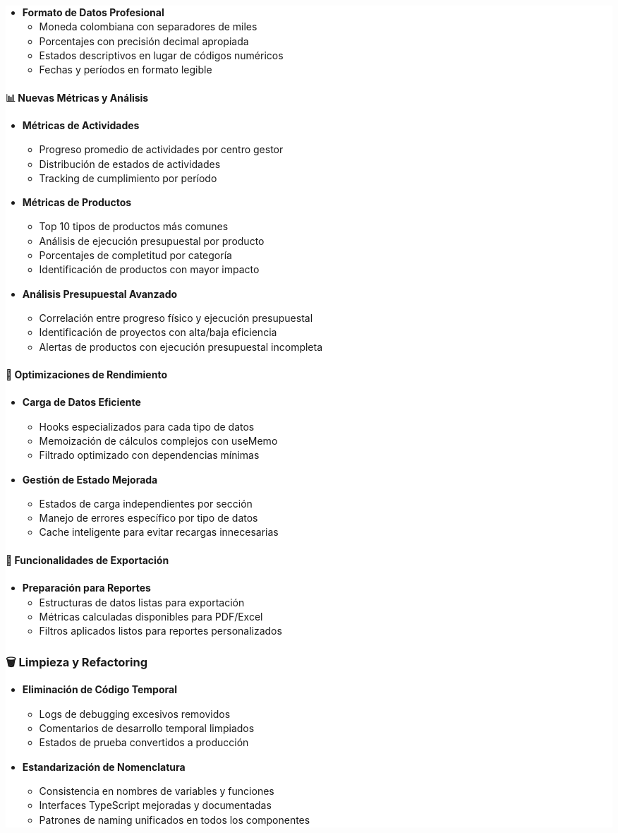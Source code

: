 - **Formato de Datos Profesional**
  - Moneda colombiana con separadores de miles
  - Porcentajes con precisión decimal apropiada
  - Estados descriptivos en lugar de códigos numéricos
  - Fechas y períodos en formato legible

#### 📊 Nuevas Métricas y Análisis

- **Métricas de Actividades**

  - Progreso promedio de actividades por centro gestor
  - Distribución de estados de actividades
  - Tracking de cumplimiento por período

- **Métricas de Productos**

  - Top 10 tipos de productos más comunes
  - Análisis de ejecución presupuestal por producto
  - Porcentajes de completitud por categoría
  - Identificación de productos con mayor impacto

- **Análisis Presupuestal Avanzado**
  - Correlación entre progreso físico y ejecución presupuestal
  - Identificación de proyectos con alta/baja eficiencia
  - Alertas de productos con ejecución presupuestal incompleta

#### 🔧 Optimizaciones de Rendimiento

- **Carga de Datos Eficiente**

  - Hooks especializados para cada tipo de datos
  - Memoización de cálculos complejos con useMemo
  - Filtrado optimizado con dependencias mínimas

- **Gestión de Estado Mejorada**
  - Estados de carga independientes por sección
  - Manejo de errores específico por tipo de datos
  - Cache inteligente para evitar recargas innecesarias

#### 🚀 Funcionalidades de Exportación

- **Preparación para Reportes**
  - Estructuras de datos listas para exportación
  - Métricas calculadas disponibles para PDF/Excel
  - Filtros aplicados listos para reportes personalizados

### 🗑️ Limpieza y Refactoring

- **Eliminación de Código Temporal**

  - Logs de debugging excesivos removidos
  - Comentarios de desarrollo temporal limpiados
  - Estados de prueba convertidos a producción

- **Estandarización de Nomenclatura**
  - Consistencia en nombres de variables y funciones
  - Interfaces TypeScript mejoradas y documentadas
  - Patrones de naming unificados en todos los componentes
